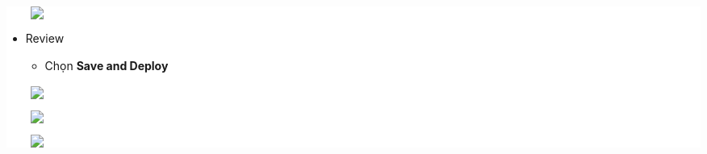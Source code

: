 <p align="center">
<img src="/images/7/7.2.4.png"  style="max-width:800px; width:100%; height:auto; display:block; margin:auto;" />
</p>

- Review

  - Chọn **Save and Deploy**

<p align="center">
<img src="/images/7/7.2.5.png"  style="max-width:800px; width:100%; height:auto; display:block; margin:auto;" />
</p>

<p align="center">
<img src="/images/7/7.2.6.png"  style="max-width:800px; width:100%; height:auto; display:block; margin:auto;" />
</p>

<p align="center">
<img src="/images/7/7.2.7.png"  style="max-width:800px; width:100%; height:auto; display:block; margin:auto;" />
</p>
